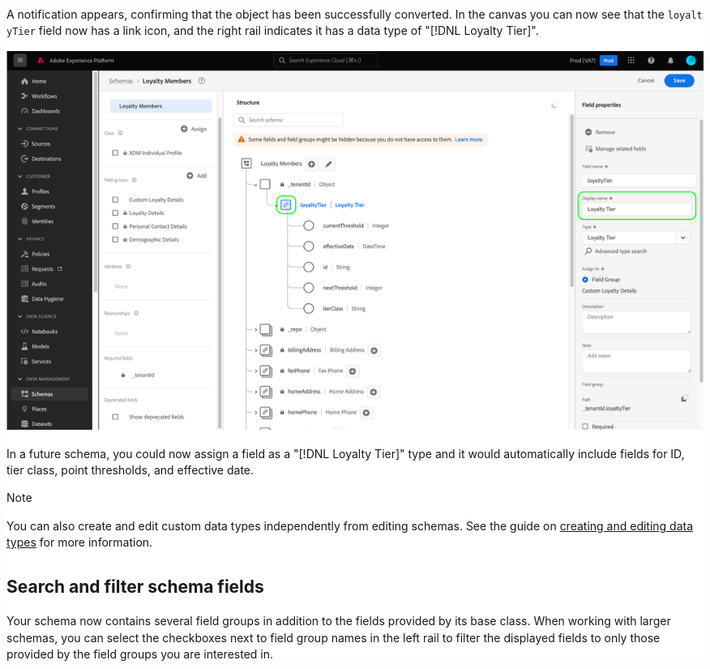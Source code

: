 A notification appears, confirming that the object has been successfully converted. In the canvas you can now see that the `loyaltyTier` field now has a link icon, and the right rail indicates it has a data type of "[!DNL Loyalty Tier]".

![The Schema Editor with the loyaltyTier object and the new display name highlighted.](../images/tutorials/create-schema/loyalty-tier-data-type.png)

In a future schema, you could now assign a field as a "[!DNL Loyalty Tier]" type and it would automatically include fields for ID, tier class, point thresholds, and effective date.

>[!NOTE]
>
>You can also create and edit custom data types independently from editing schemas. See the guide on [creating and editing data types](../ui/resources/data-types.md) for more information.

## Search and filter schema fields

Your schema now contains several field groups in addition to the fields provided by its base class. When working with larger schemas, you can select the checkboxes next to field group names in the left rail to filter the displayed fields to only those provided by the field groups you are interested in.
